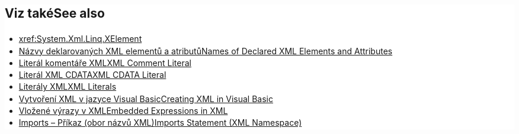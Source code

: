 ## <a name="see-also"></a><span data-ttu-id="a0c53-202">Viz také</span><span class="sxs-lookup"><span data-stu-id="a0c53-202">See also</span></span>

- <xref:System.Xml.Linq.XElement>
- [<span data-ttu-id="a0c53-203">Názvy deklarovaných XML elementů a atributů</span><span class="sxs-lookup"><span data-stu-id="a0c53-203">Names of Declared XML Elements and Attributes</span></span>](../../programming-guide/language-features/xml/names-of-declared-xml-elements-and-attributes.md)
- [<span data-ttu-id="a0c53-204">Literál komentáře XML</span><span class="sxs-lookup"><span data-stu-id="a0c53-204">XML Comment Literal</span></span>](xml-comment-literal.md)
- [<span data-ttu-id="a0c53-205">Literál XML CDATA</span><span class="sxs-lookup"><span data-stu-id="a0c53-205">XML CDATA Literal</span></span>](xml-cdata-literal.md)
- [<span data-ttu-id="a0c53-206">Literály XML</span><span class="sxs-lookup"><span data-stu-id="a0c53-206">XML Literals</span></span>](index.md)
- [<span data-ttu-id="a0c53-207">Vytvoření XML v jazyce Visual Basic</span><span class="sxs-lookup"><span data-stu-id="a0c53-207">Creating XML in Visual Basic</span></span>](../../programming-guide/language-features/xml/creating-xml.md)
- [<span data-ttu-id="a0c53-208">Vložené výrazy v XML</span><span class="sxs-lookup"><span data-stu-id="a0c53-208">Embedded Expressions in XML</span></span>](../../programming-guide/language-features/xml/embedded-expressions-in-xml.md)
- [<span data-ttu-id="a0c53-209">Imports – Příkaz (obor názvů XML)</span><span class="sxs-lookup"><span data-stu-id="a0c53-209">Imports Statement (XML Namespace)</span></span>](../statements/imports-statement-xml-namespace.md)
